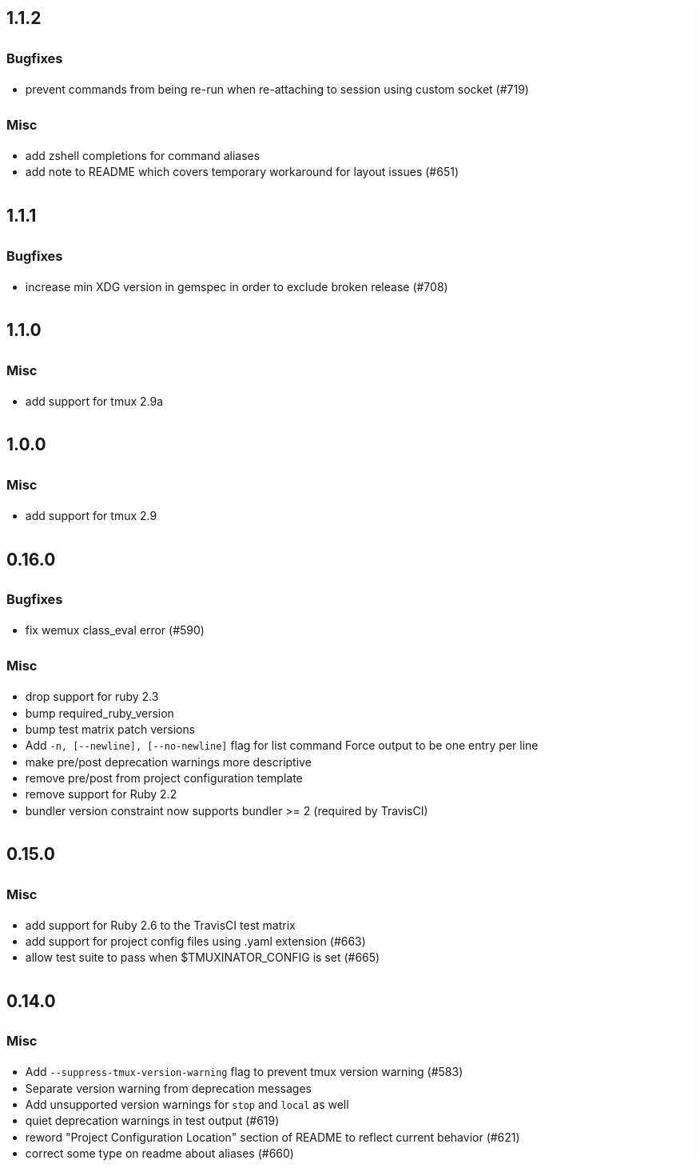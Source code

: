 ## 1.1.2
### Bugfixes
- prevent commands from being re-run when re-attaching to session using custom
socket (#719)

### Misc
- add zshell completions for command aliases
- add note to README which covers temporary workaround for layout issues (#651)

## 1.1.1
### Bugfixes
- increase min XDG version in gemspec in order to exclude broken release (#708)

## 1.1.0
### Misc
- add support for tmux 2.9a

## 1.0.0
### Misc
- add support for tmux 2.9

## 0.16.0
### Bugfixes
- fix wemux class_eval error (#590)
### Misc
- drop support for ruby 2.3
- bump required_ruby_version
- bump test matrix patch versions
- Add `-n, [--newline], [--no-newline]` flag for list command
    Force output to be one entry per line
- make pre/post deprecation warnings more descriptive
- remove pre/post from project configuration template
- remove support for Ruby 2.2
- bundler version constraint now supports bundler >= 2 (required by TravisCI)

## 0.15.0
### Misc
- add support for Ruby 2.6 to the TravisCI test matrix
- add support for project config files using .yaml extension (#663)
- allow test suite to pass when $TMUXINATOR_CONFIG is set (#665)

## 0.14.0
### Misc
- Add `--suppress-tmux-version-warning` flag to prevent tmux version warning (#583)
- Separate version warning from deprecation messages
- Add unsupported version warnings for `stop` and `local` as well
- quiet deprecation warnings in test output (#619)
- reword "Project Configuration Location" section of README to reflect current
behavior (#621)
- correct some type on readme about aliases (#660)
